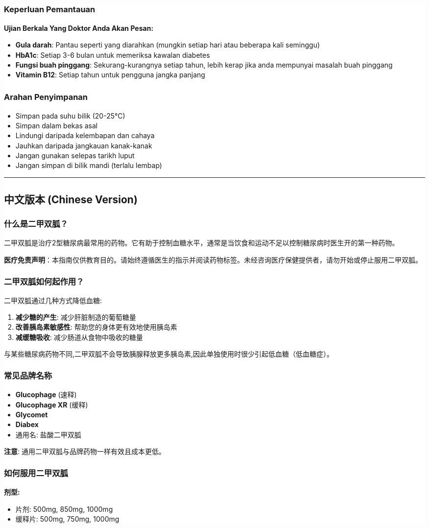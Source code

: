 ### Keperluan Pemantauan

**Ujian Berkala Yang Doktor Anda Akan Pesan:**
- **Gula darah**: Pantau seperti yang diarahkan (mungkin setiap hari atau beberapa kali seminggu)
- **HbA1c**: Setiap 3-6 bulan untuk memeriksa kawalan diabetes
- **Fungsi buah pinggang**: Sekurang-kurangnya setiap tahun, lebih kerap jika anda mempunyai masalah buah pinggang
- **Vitamin B12**: Setiap tahun untuk pengguna jangka panjang

### Arahan Penyimpanan

- Simpan pada suhu bilik (20-25°C)
- Simpan dalam bekas asal
- Lindungi daripada kelembapan dan cahaya
- Jauhkan daripada jangkauan kanak-kanak
- Jangan gunakan selepas tarikh luput
- Jangan simpan di bilik mandi (terlalu lembap)

---

## 中文版本 (Chinese Version)

### 什么是二甲双胍？

二甲双胍是治疗2型糖尿病最常用的药物。它有助于控制血糖水平，通常是当饮食和运动不足以控制糖尿病时医生开的第一种药物。

**医疗免责声明**：本指南仅供教育目的。请始终遵循医生的指示并阅读药物标签。未经咨询医疗保健提供者，请勿开始或停止服用二甲双胍。

### 二甲双胍如何起作用？

二甲双胍通过几种方式降低血糖:

1. **减少糖的产生**: 减少肝脏制造的葡萄糖量
2. **改善胰岛素敏感性**: 帮助您的身体更有效地使用胰岛素
3. **减缓糖吸收**: 减少肠道从食物中吸收的糖量

与某些糖尿病药物不同,二甲双胍不会导致胰腺释放更多胰岛素,因此单独使用时很少引起低血糖（低血糖症）。

### 常见品牌名称

- **Glucophage** (速释)
- **Glucophage XR** (缓释)
- **Glycomet**
- **Diabex**
- 通用名: 盐酸二甲双胍

**注意**: 通用二甲双胍与品牌药物一样有效且成本更低。

### 如何服用二甲双胍

**剂型:**
- 片剂: 500mg, 850mg, 1000mg
- 缓释片: 500mg, 750mg, 1000mg
